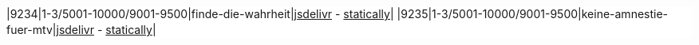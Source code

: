 |9234|1-3/5001-10000/9001-9500|finde-die-wahrheit|[jsdelivr](https://cdn.jsdelivr.net/gh/dbchord/webp-c-1110x370_1-3/5001-10000/9001-9500/finde-die-wahrheit.webp) - [statically](https://cdn.statically.io/gh/dbchord/webp-c-1110x370_1-3/img/5001-10000/9001-9500/finde-die-wahrheit.webp)|
|9235|1-3/5001-10000/9001-9500|keine-amnestie-fuer-mtv|[jsdelivr](https://cdn.jsdelivr.net/gh/dbchord/webp-c-1110x370_1-3/5001-10000/9001-9500/keine-amnestie-fuer-mtv.webp) - [statically](https://cdn.statically.io/gh/dbchord/webp-c-1110x370_1-3/img/5001-10000/9001-9500/keine-amnestie-fuer-mtv.webp)|
